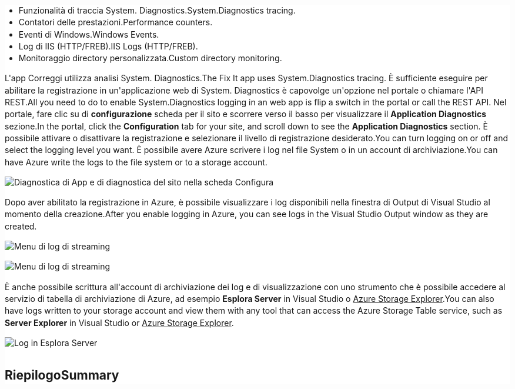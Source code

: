 - <span data-ttu-id="5f869-279">Funzionalità di traccia System. Diagnostics.</span><span class="sxs-lookup"><span data-stu-id="5f869-279">System.Diagnostics tracing.</span></span>
- <span data-ttu-id="5f869-280">Contatori delle prestazioni.</span><span class="sxs-lookup"><span data-stu-id="5f869-280">Performance counters.</span></span>
- <span data-ttu-id="5f869-281">Eventi di Windows.</span><span class="sxs-lookup"><span data-stu-id="5f869-281">Windows Events.</span></span>
- <span data-ttu-id="5f869-282">Log di IIS (HTTP/FREB).</span><span class="sxs-lookup"><span data-stu-id="5f869-282">IIS Logs (HTTP/FREB).</span></span>
- <span data-ttu-id="5f869-283">Monitoraggio directory personalizzata.</span><span class="sxs-lookup"><span data-stu-id="5f869-283">Custom directory monitoring.</span></span>

<span data-ttu-id="5f869-284">L'app Correggi utilizza analisi System. Diagnostics.</span><span class="sxs-lookup"><span data-stu-id="5f869-284">The Fix It app uses System.Diagnostics tracing.</span></span> <span data-ttu-id="5f869-285">È sufficiente eseguire per abilitare la registrazione in un'applicazione web di System. Diagnostics è capovolge un'opzione nel portale o chiamare l'API REST.</span><span class="sxs-lookup"><span data-stu-id="5f869-285">All you need to do to enable System.Diagnostics logging in an web app is flip a switch in the portal or call the REST API.</span></span> <span data-ttu-id="5f869-286">Nel portale, fare clic su di **configurazione** scheda per il sito e scorrere verso il basso per visualizzare il **Application Diagnostics** sezione.</span><span class="sxs-lookup"><span data-stu-id="5f869-286">In the portal, click the **Configuration** tab for your site, and scroll down to see the **Application Diagnostics** section.</span></span> <span data-ttu-id="5f869-287">È possibile attivare o disattivare la registrazione e selezionare il livello di registrazione desiderato.</span><span class="sxs-lookup"><span data-stu-id="5f869-287">You can turn logging on or off and select the logging level you want.</span></span> <span data-ttu-id="5f869-288">È possibile avere Azure scrivere i log nel file System o in un account di archiviazione.</span><span class="sxs-lookup"><span data-stu-id="5f869-288">You can have Azure write the logs to the file system or to a storage account.</span></span>

![Diagnostica di App e di diagnostica del sito nella scheda Configura](monitoring-and-telemetry/_static/image24.png)

<span data-ttu-id="5f869-290">Dopo aver abilitato la registrazione in Azure, è possibile visualizzare i log disponibili nella finestra di Output di Visual Studio al momento della creazione.</span><span class="sxs-lookup"><span data-stu-id="5f869-290">After you enable logging in Azure, you can see logs in the Visual Studio Output window as they are created.</span></span>

![Menu di log di streaming](http://wacomdpsstorage.blob.core.windows.net/articlesmedia/content-ppe.windowsazure.com/en-us/documentation/articles/web-sites-dotnet-troubleshoot-visual-studio/20140115062810/tws-viewlogsmenu.png)

![Menu di log di streaming](http://wacomdpsstorage.blob.core.windows.net/articlesmedia/content-ppe.windowsazure.com/en-us/documentation/articles/web-sites-dotnet-troubleshoot-visual-studio/20140115062810/tws-nologsyet.png)

<span data-ttu-id="5f869-293">È anche possibile scrittura all'account di archiviazione dei log e di visualizzazione con uno strumento che è possibile accedere al servizio di tabella di archiviazione di Azure, ad esempio **Esplora Server** in Visual Studio o [Azure Storage Explorer](https://azure.microsoft.com/features/storage-explorer/).</span><span class="sxs-lookup"><span data-stu-id="5f869-293">You can also have logs written to your storage account and view them with any tool that can access the Azure Storage Table service, such as **Server Explorer** in Visual Studio or [Azure Storage Explorer](https://azure.microsoft.com/features/storage-explorer/).</span></span>

![Log in Esplora Server](http://wacomdpsstorage.blob.core.windows.net/articlesmedia/content-ppe.windowsazure.com/en-us/documentation/articles/web-sites-dotnet-troubleshoot-visual-studio/20140115062810/tws-storagelogs.png)

## <a name="summary"></a><span data-ttu-id="5f869-295">Riepilogo</span><span class="sxs-lookup"><span data-stu-id="5f869-295">Summary</span></span>
